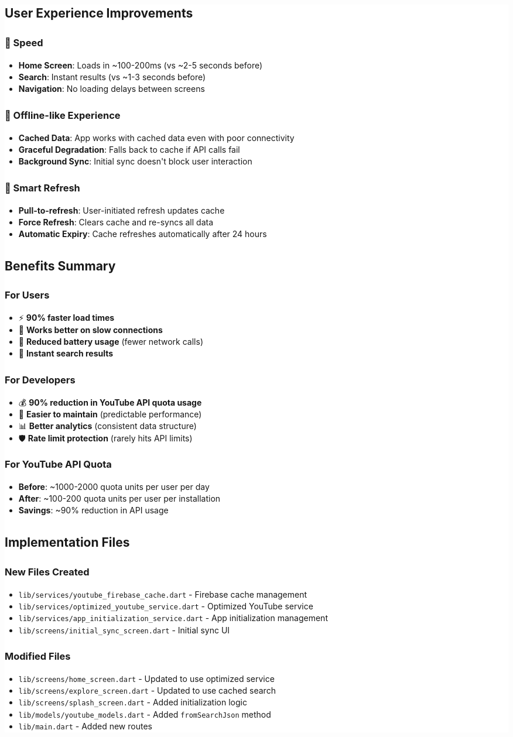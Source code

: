## User Experience Improvements

### 🚀 Speed
- **Home Screen**: Loads in ~100-200ms (vs ~2-5 seconds before)
- **Search**: Instant results (vs ~1-3 seconds before)
- **Navigation**: No loading delays between screens

### 📱 Offline-like Experience
- **Cached Data**: App works with cached data even with poor connectivity
- **Graceful Degradation**: Falls back to cache if API calls fail
- **Background Sync**: Initial sync doesn't block user interaction

### 🔄 Smart Refresh
- **Pull-to-refresh**: User-initiated refresh updates cache
- **Force Refresh**: Clears cache and re-syncs all data
- **Automatic Expiry**: Cache refreshes automatically after 24 hours

## Benefits Summary

### For Users
- ⚡ **90% faster load times**
- 📶 **Works better on slow connections**
- 🔋 **Reduced battery usage** (fewer network calls)
- 🎯 **Instant search results**

### For Developers
- 💰 **90% reduction in YouTube API quota usage**
- 🔧 **Easier to maintain** (predictable performance)
- 📊 **Better analytics** (consistent data structure)
- 🛡️ **Rate limit protection** (rarely hits API limits)

### For YouTube API Quota
- **Before**: ~1000-2000 quota units per user per day
- **After**: ~100-200 quota units per user per installation
- **Savings**: ~90% reduction in API usage

## Implementation Files

### New Files Created
- `lib/services/youtube_firebase_cache.dart` - Firebase cache management
- `lib/services/optimized_youtube_service.dart` - Optimized YouTube service
- `lib/services/app_initialization_service.dart` - App initialization management
- `lib/screens/initial_sync_screen.dart` - Initial sync UI

### Modified Files
- `lib/screens/home_screen.dart` - Updated to use optimized service
- `lib/screens/explore_screen.dart` - Updated to use cached search
- `lib/screens/splash_screen.dart` - Added initialization logic
- `lib/models/youtube_models.dart` - Added `fromSearchJson` method
- `lib/main.dart` - Added new routes
